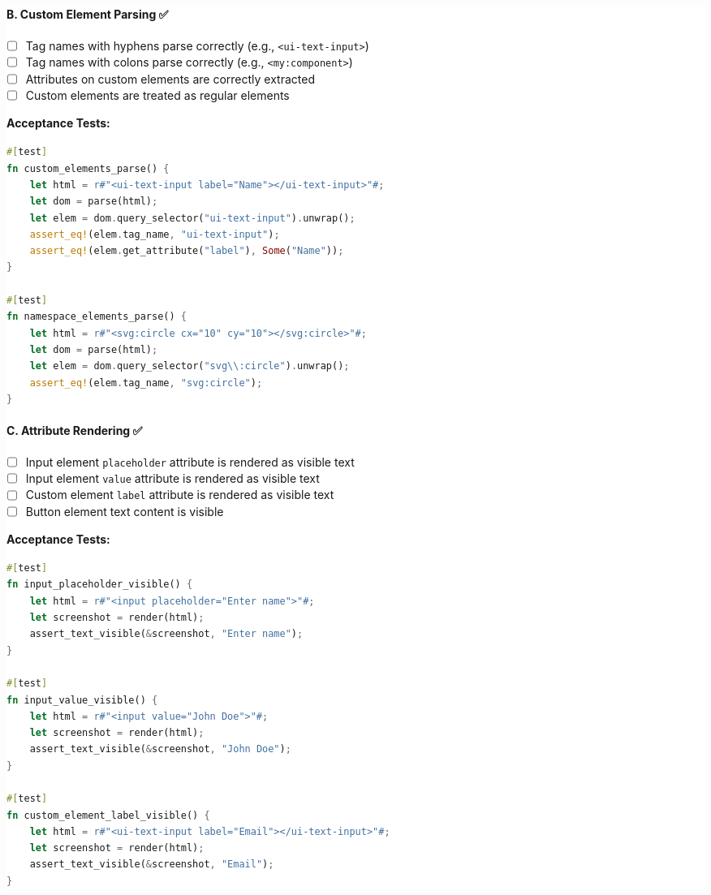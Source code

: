 #### B. Custom Element Parsing ✅
- [ ] Tag names with hyphens parse correctly (e.g., `<ui-text-input>`)
- [ ] Tag names with colons parse correctly (e.g., `<my:component>`)
- [ ] Attributes on custom elements are correctly extracted
- [ ] Custom elements are treated as regular elements

**Acceptance Tests:**
```rust
#[test]
fn custom_elements_parse() {
    let html = r#"<ui-text-input label="Name"></ui-text-input>"#;
    let dom = parse(html);
    let elem = dom.query_selector("ui-text-input").unwrap();
    assert_eq!(elem.tag_name, "ui-text-input");
    assert_eq!(elem.get_attribute("label"), Some("Name"));
}

#[test]
fn namespace_elements_parse() {
    let html = r#"<svg:circle cx="10" cy="10"></svg:circle>"#;
    let dom = parse(html);
    let elem = dom.query_selector("svg\\:circle").unwrap();
    assert_eq!(elem.tag_name, "svg:circle");
}
```

#### C. Attribute Rendering ✅
- [ ] Input element `placeholder` attribute is rendered as visible text
- [ ] Input element `value` attribute is rendered as visible text
- [ ] Custom element `label` attribute is rendered as visible text
- [ ] Button element text content is visible

**Acceptance Tests:**
```rust
#[test]
fn input_placeholder_visible() {
    let html = r#"<input placeholder="Enter name">"#;
    let screenshot = render(html);
    assert_text_visible(&screenshot, "Enter name");
}

#[test]
fn input_value_visible() {
    let html = r#"<input value="John Doe">"#;
    let screenshot = render(html);
    assert_text_visible(&screenshot, "John Doe");
}

#[test]
fn custom_element_label_visible() {
    let html = r#"<ui-text-input label="Email"></ui-text-input>"#;
    let screenshot = render(html);
    assert_text_visible(&screenshot, "Email");
}
```
